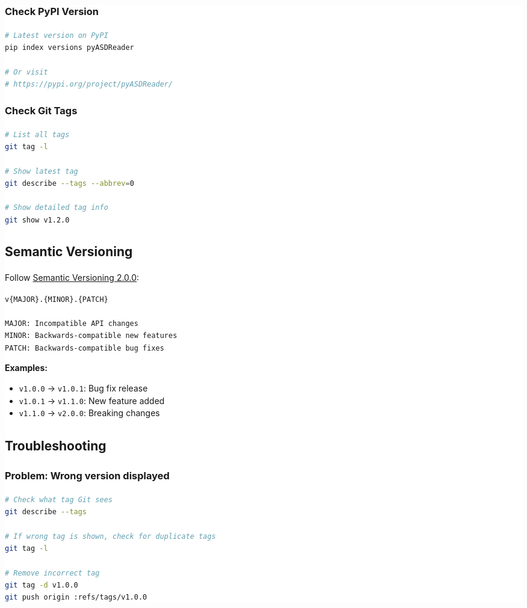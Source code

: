 ### Check PyPI Version

```bash
# Latest version on PyPI
pip index versions pyASDReader

# Or visit
# https://pypi.org/project/pyASDReader/
```

### Check Git Tags

```bash
# List all tags
git tag -l

# Show latest tag
git describe --tags --abbrev=0

# Show detailed tag info
git show v1.2.0
```

## Semantic Versioning

Follow [Semantic Versioning 2.0.0](https://semver.org/):

```
v{MAJOR}.{MINOR}.{PATCH}

MAJOR: Incompatible API changes
MINOR: Backwards-compatible new features
PATCH: Backwards-compatible bug fixes
```

**Examples:**
- `v1.0.0` → `v1.0.1`: Bug fix release
- `v1.0.1` → `v1.1.0`: New feature added
- `v1.1.0` → `v2.0.0`: Breaking changes

## Troubleshooting

### Problem: Wrong version displayed

```bash
# Check what tag Git sees
git describe --tags

# If wrong tag is shown, check for duplicate tags
git tag -l

# Remove incorrect tag
git tag -d v1.0.0
git push origin :refs/tags/v1.0.0
```
